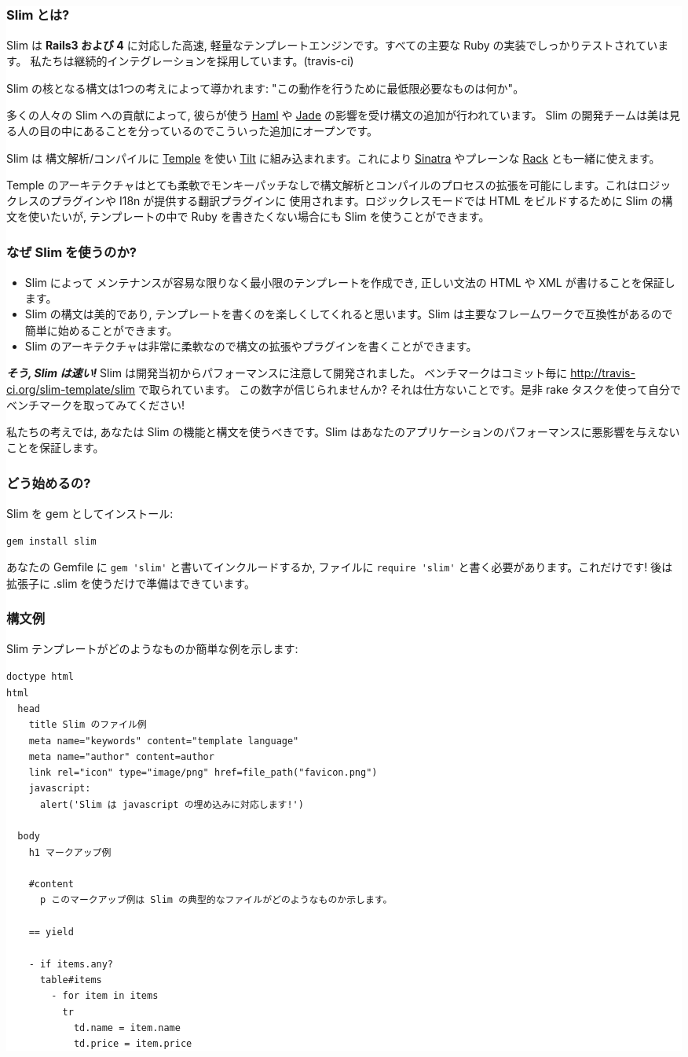 ### Slim とは?

Slim は __Rails3 および 4__ に対応した高速, 軽量なテンプレートエンジンです。すべての主要な Ruby の実装でしっかりテストされています。
私たちは継続的インテグレーションを採用しています。(travis-ci)

Slim の核となる構文は1つの考えによって導かれます: "この動作を行うために最低限必要なものは何か"。

多くの人々の Slim への貢献によって, 彼らが使う [Haml](https://github.com/haml/haml) や [Jade](https://github.com/visionmedia/jade) の影響を受け構文の追加が行われています。 Slim の開発チームは美は見る人の目の中にあることを分っているのでこういった追加にオープンです。

Slim は 構文解析/コンパイルに [Temple](https://github.com/judofyr/temple) を使い [Tilt](https://github.com/rtomayko/tilt) に組み込まれます。これにより [Sinatra](https://github.com/sinatra/sinatra) やプレーンな [Rack](https://github.com/rack/rack) とも一緒に使えます。

Temple のアーキテクチャはとても柔軟でモンキーパッチなしで構文解析とコンパイルのプロセスの拡張を可能にします。これはロジックレスのプラグインや I18n が提供する翻訳プラグインに
使用されます。ロジックレスモードでは HTML をビルドするために Slim の構文を使いたいが, テンプレートの中で Ruby を書きたくない場合にも Slim を使うことができます。

### なぜ Slim を使うのか?

* Slim によって メンテナンスが容易な限りなく最小限のテンプレートを作成でき, 正しい文法の HTML や XML が書けることを保証します。
* Slim の構文は美的であり, テンプレートを書くのを楽しくしてくれると思います。Slim は主要なフレームワークで互換性があるので簡単に始めることができます。
* Slim のアーキテクチャは非常に柔軟なので構文の拡張やプラグインを書くことができます。

___そう, Slim は速い!___ Slim は開発当初からパフォーマンスに注意して開発されました。
ベンチマークはコミット毎に <http://travis-ci.org/slim-template/slim> で取られています。
この数字が信じられませんか? それは仕方ないことです。是非 rake タスクを使って自分でベンチマークを取ってみてください!

私たちの考えでは, あなたは Slim の機能と構文を使うべきです。Slim はあなたのアプリケーションのパフォーマンスに悪影響を与えないことを保証します。

### どう始めるの?

Slim を gem としてインストール:

~~~
gem install slim
~~~

あなたの Gemfile に `gem 'slim'` と書いてインクルードするか, ファイルに `require 'slim'` と書く必要があります。これだけです! 後は拡張子に .slim を使うだけで準備はできています。

### 構文例

Slim テンプレートがどのようなものか簡単な例を示します:

~~~ slim
doctype html
html
  head
    title Slim のファイル例
    meta name="keywords" content="template language"
    meta name="author" content=author
    link rel="icon" type="image/png" href=file_path("favicon.png")
    javascript:
      alert('Slim は javascript の埋め込みに対応します!')

  body
    h1 マークアップ例

    #content
      p このマークアップ例は Slim の典型的なファイルがどのようなものか示します。

    == yield

    - if items.any?
      table#items
        - for item in items
          tr
            td.name = item.name
            td.price = item.price
~~~